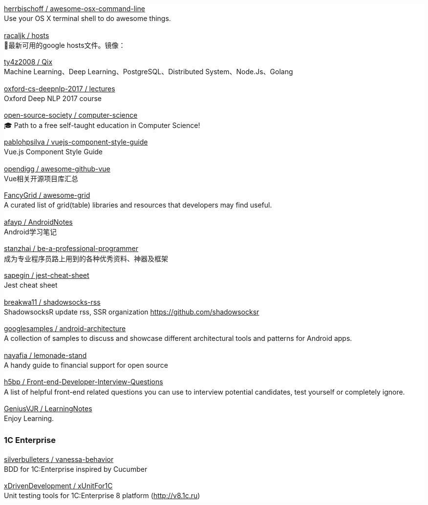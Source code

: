 [herrbischoff / awesome-osx-command-line](../../../../../herrbischoff/awesome-osx-command-line)  
Use your OS X terminal shell to do awesome things.  

[racaljk / hosts](../../../../../racaljk/hosts)  
🗽最新可用的google hosts文件。镜像：  

[ty4z2008 / Qix](../../../../../ty4z2008/Qix)  
Machine Learning、Deep Learning、PostgreSQL、Distributed System、Node.Js、Golang  

[oxford-cs-deepnlp-2017 / lectures](../../../../../oxford-cs-deepnlp-2017/lectures)  
Oxford Deep NLP 2017 course  

[open-source-society / computer-science](../../../../../open-source-society/computer-science)  
🎓 Path to a free self-taught education in Computer Science!  

[pablohpsilva / vuejs-component-style-guide](../../../../../pablohpsilva/vuejs-component-style-guide)  
Vue.js Component Style Guide  

[opendigg / awesome-github-vue](../../../../../opendigg/awesome-github-vue)  
Vue相关开源项目库汇总  

[FancyGrid / awesome-grid](../../../../../FancyGrid/awesome-grid)  
A curated list of grid(table) libraries and resources that developers may find useful.  

[afayp / AndroidNotes](../../../../../afayp/AndroidNotes)  
Android学习笔记  

[stanzhai / be-a-professional-programmer](../../../../../stanzhai/be-a-professional-programmer)  
成为专业程序员路上用到的各种优秀资料、神器及框架  

[sapegin / jest-cheat-sheet](../../../../../sapegin/jest-cheat-sheet)  
Jest cheat sheet  

[breakwa11 / shadowsocks-rss](../../../../../breakwa11/shadowsocks-rss)  
ShadowsocksR update rss, SSR organization https://github.com/shadowsocksr  

[googlesamples / android-architecture](../../../../../googlesamples/android-architecture)  
A collection of samples to discuss and showcase different architectural tools and patterns for Android apps.  

[nayafia / lemonade-stand](../../../../../nayafia/lemonade-stand)  
A handy guide to financial support for open source  

[h5bp / Front-end-Developer-Interview-Questions](../../../../../h5bp/Front-end-Developer-Interview-Questions)  
A list of helpful front-end related questions you can use to interview potential candidates, test yourself or completely ignore.  

[GeniusVJR / LearningNotes](../../../../../GeniusVJR/LearningNotes)  
Enjoy Learning.  

### 1C Enterprise

[silverbulleters / vanessa-behavior](../../../../../silverbulleters/vanessa-behavior)  
BDD for 1C:Enterprise inspired by Cucumber  

[xDrivenDevelopment / xUnitFor1C](../../../../../xDrivenDevelopment/xUnitFor1C)  
Unit testing tools for 1C:Enterprise 8 platform (http://v8.1c.ru)  
